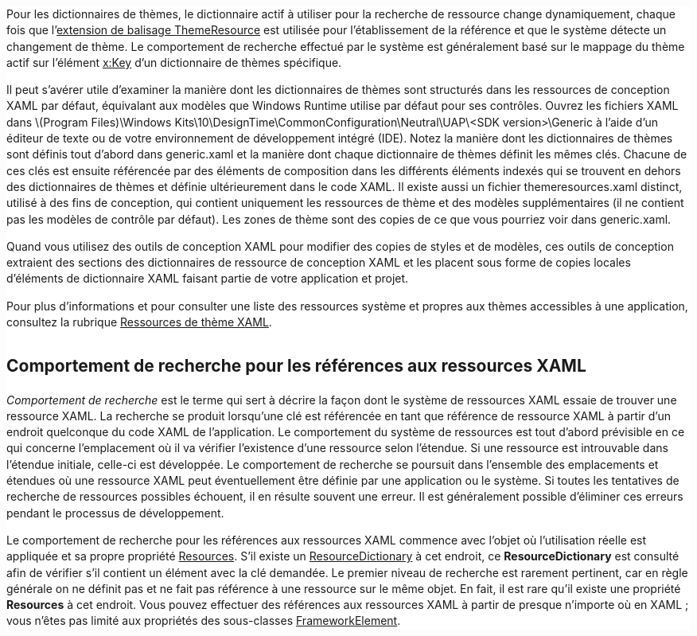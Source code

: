 
Pour les dictionnaires de thèmes, le dictionnaire actif à utiliser pour la recherche de ressource change dynamiquement, chaque fois que l’[extension de balisage ThemeResource](../xaml-platform/themeresource-markup-extension.md) est utilisée pour l’établissement de la référence et que le système détecte un changement de thème. Le comportement de recherche effectué par le système est généralement basé sur le mappage du thème actif sur l’élément [x:Key](https://msdn.microsoft.com/library/windows/apps/mt204787) d’un dictionnaire de thèmes spécifique.

Il peut s’avérer utile d’examiner la manière dont les dictionnaires de thèmes sont structurés dans les ressources de conception XAML par défaut, équivalant aux modèles que Windows Runtime utilise par défaut pour ses contrôles. Ouvrez les fichiers XAML dans \\(Program Files)\\Windows Kits\\10\\DesignTime\\CommonConfiguration\\Neutral\\UAP\\&lt;SDK version&gt;\\Generic à l’aide d’un éditeur de texte ou de votre environnement de développement intégré (IDE). Notez la manière dont les dictionnaires de thèmes sont définis tout d’abord dans generic.xaml et la manière dont chaque dictionnaire de thèmes définit les mêmes clés. Chacune de ces clés est ensuite référencée par des éléments de composition dans les différents éléments indexés qui se trouvent en dehors des dictionnaires de thèmes et définie ultérieurement dans le code XAML. Il existe aussi un fichier themeresources.xaml distinct, utilisé à des fins de conception, qui contient uniquement les ressources de thème et des modèles supplémentaires (il ne contient pas les modèles de contrôle par défaut). Les zones de thème sont des copies de ce que vous pourriez voir dans generic.xaml.

Quand vous utilisez des outils de conception XAML pour modifier des copies de styles et de modèles, ces outils de conception extraient des sections des dictionnaires de ressource de conception XAML et les placent sous forme de copies locales d’éléments de dictionnaire XAML faisant partie de votre application et projet.

Pour plus d’informations et pour consulter une liste des ressources système et propres aux thèmes accessibles à une application, consultez la rubrique [Ressources de thème XAML](xaml-theme-resources.md).

## <a name="lookup-behavior-for-xaml-resource-references"></a>Comportement de recherche pour les références aux ressources XAML

*Comportement de recherche* est le terme qui sert à décrire la façon dont le système de ressources XAML essaie de trouver une ressource XAML. La recherche se produit lorsqu’une clé est référencée en tant que référence de ressource XAML à partir d’un endroit quelconque du code XAML de l’application. Le comportement du système de ressources est tout d’abord prévisible en ce qui concerne l’emplacement où il va vérifier l’existence d’une ressource selon l’étendue. Si une ressource est introuvable dans l’étendue initiale, celle-ci est développée. Le comportement de recherche se poursuit dans l’ensemble des emplacements et étendues où une ressource XAML peut éventuellement être définie par une application ou le système. Si toutes les tentatives de recherche de ressources possibles échouent, il en résulte souvent une erreur. Il est généralement possible d’éliminer ces erreurs pendant le processus de développement.

Le comportement de recherche pour les références aux ressources XAML commence avec l’objet où l’utilisation réelle est appliquée et sa propre propriété [Resources](https://msdn.microsoft.com/library/windows/apps/br208740). S’il existe un [ResourceDictionary](https://msdn.microsoft.com/library/windows/apps/br208794) à cet endroit, ce **ResourceDictionary** est consulté afin de vérifier s’il contient un élément avec la clé demandée. Le premier niveau de recherche est rarement pertinent, car en règle générale on ne définit pas et ne fait pas référence à une ressource sur le même objet. En fait, il est rare qu’il existe une propriété **Resources** à cet endroit. Vous pouvez effectuer des références aux ressources XAML à partir de presque n’importe où en XAML ; vous n’êtes pas limité aux propriétés des sous-classes [FrameworkElement](https://msdn.microsoft.com/library/windows/apps/br208706).
